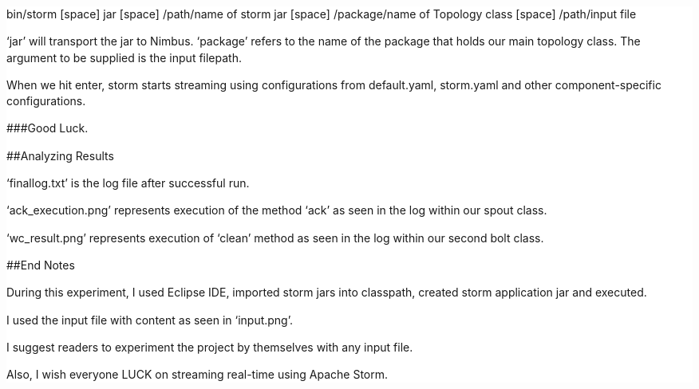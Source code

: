 bin/storm [space]  jar [space]   /path/name of storm jar [space] /package/name of Topology class [space] /path/input file

‘jar’ will transport the jar to Nimbus. ‘package’ refers to the name of the package that holds our main topology class. The argument to be supplied is the input filepath.

When we hit enter, storm starts streaming using configurations from default.yaml, storm.yaml and other component-specific configurations.

###Good Luck.

##Analyzing Results

‘finallog.txt’ is the log file after successful run.

‘ack_execution.png’ represents execution of the method ‘ack’ as seen in the log within our spout class.

‘wc_result.png’ represents execution of ‘clean’ method as seen in the log within our second bolt class.

##End Notes

During this experiment, I used Eclipse IDE, imported storm jars into classpath, created storm application jar and executed.

I used the input file with content as seen in ‘input.png’.

I suggest readers to experiment the project by themselves with any input file.

Also, I wish everyone LUCK on streaming real-time using Apache Storm.
